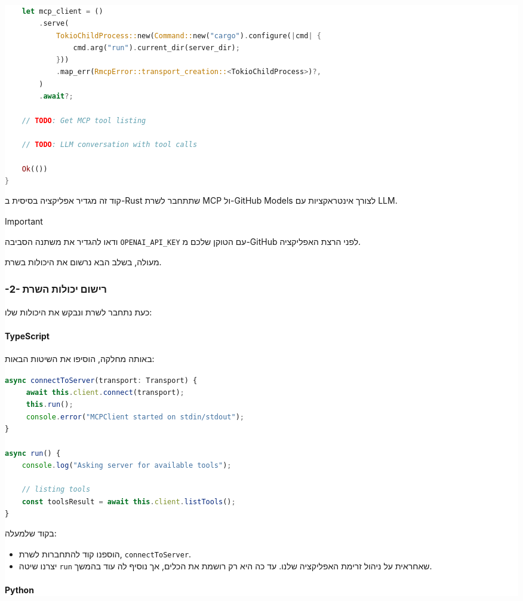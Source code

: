 ```rust
    let mcp_client = ()
        .serve(
            TokioChildProcess::new(Command::new("cargo").configure(|cmd| {
                cmd.arg("run").current_dir(server_dir);
            }))
            .map_err(RmcpError::transport_creation::<TokioChildProcess>)?,
        )
        .await?;

    // TODO: Get MCP tool listing 

    // TODO: LLM conversation with tool calls

    Ok(())
}
```

קוד זה מגדיר אפליקציה בסיסית ב-Rust שתתחבר לשרת MCP ול-GitHub Models לצורך אינטראקציות עם LLM.

> [!IMPORTANT]
> ודאו להגדיר את משתנה הסביבה `OPENAI_API_KEY` עם הטוקן שלכם מ-GitHub לפני הרצת האפליקציה.

מעולה, בשלב הבא נרשום את היכולות בשרת.

### -2- רישום יכולות השרת

כעת נתחבר לשרת ונבקש את היכולות שלו:

#### TypeScript

באותה מחלקה, הוסיפו את השיטות הבאות:

```typescript
async connectToServer(transport: Transport) {
     await this.client.connect(transport);
     this.run();
     console.error("MCPClient started on stdin/stdout");
}

async run() {
    console.log("Asking server for available tools");

    // listing tools
    const toolsResult = await this.client.listTools();
}
```

בקוד שלמעלה:

- הוספנו קוד להתחברות לשרת, `connectToServer`.
- יצרנו שיטה `run` שאחראית על ניהול זרימת האפליקציה שלנו. עד כה היא רק רושמת את הכלים, אך נוסיף לה עוד בהמשך.

#### Python
